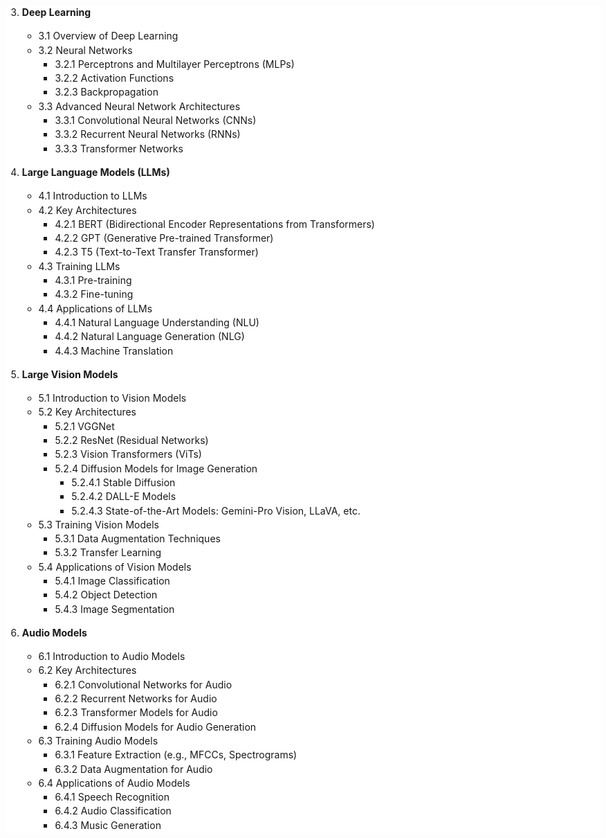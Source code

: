 3. **Deep Learning**

   - 3.1 Overview of Deep Learning
   - 3.2 Neural Networks
     - 3.2.1 Perceptrons and Multilayer Perceptrons (MLPs)
     - 3.2.2 Activation Functions
     - 3.2.3 Backpropagation
   - 3.3 Advanced Neural Network Architectures
     - 3.3.1 Convolutional Neural Networks (CNNs)
     - 3.3.2 Recurrent Neural Networks (RNNs)
     - 3.3.3 Transformer Networks

4. **Large Language Models (LLMs)**

   - 4.1 Introduction to LLMs
   - 4.2 Key Architectures
     - 4.2.1 BERT (Bidirectional Encoder Representations from Transformers)
     - 4.2.2 GPT (Generative Pre-trained Transformer)
     - 4.2.3 T5 (Text-to-Text Transfer Transformer)
   - 4.3 Training LLMs
     - 4.3.1 Pre-training
     - 4.3.2 Fine-tuning
   - 4.4 Applications of LLMs
     - 4.4.1 Natural Language Understanding (NLU)
     - 4.4.2 Natural Language Generation (NLG)
     - 4.4.3 Machine Translation

5. **Large Vision Models**

   - 5.1 Introduction to Vision Models
   - 5.2 Key Architectures
     - 5.2.1 VGGNet
     - 5.2.2 ResNet (Residual Networks)
     - 5.2.3 Vision Transformers (ViTs)
     - 5.2.4 Diffusion Models for Image Generation
       - 5.2.4.1 Stable Diffusion
       - 5.2.4.2 DALL-E Models
       - 5.2.4.3 State-of-the-Art Models: Gemini-Pro Vision, LLaVA, etc.
   - 5.3 Training Vision Models
     - 5.3.1 Data Augmentation Techniques
     - 5.3.2 Transfer Learning
   - 5.4 Applications of Vision Models
     - 5.4.1 Image Classification
     - 5.4.2 Object Detection
     - 5.4.3 Image Segmentation

6. **Audio Models**

   - 6.1 Introduction to Audio Models
   - 6.2 Key Architectures
     - 6.2.1 Convolutional Networks for Audio
     - 6.2.2 Recurrent Networks for Audio
     - 6.2.3 Transformer Models for Audio
     - 6.2.4 Diffusion Models for Audio Generation
   - 6.3 Training Audio Models
     - 6.3.1 Feature Extraction (e.g., MFCCs, Spectrograms)
     - 6.3.2 Data Augmentation for Audio
   - 6.4 Applications of Audio Models
     - 6.4.1 Speech Recognition
     - 6.4.2 Audio Classification
     - 6.4.3 Music Generation
